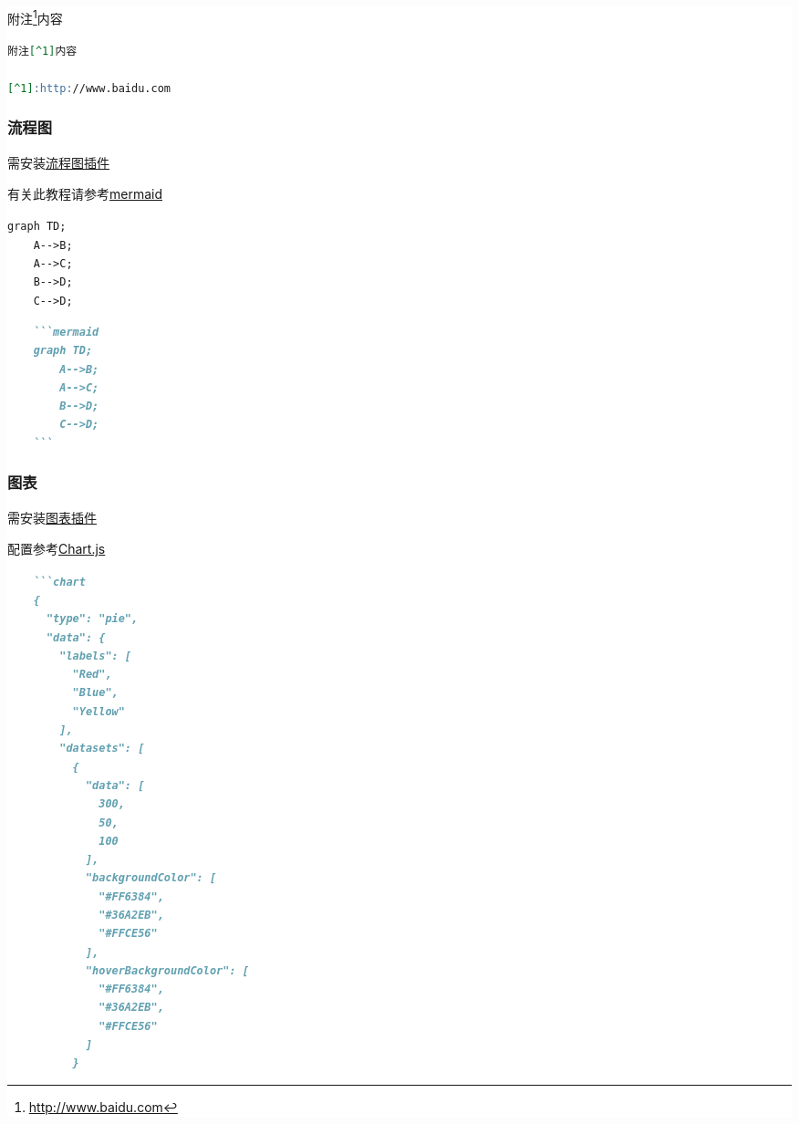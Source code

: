 附注[^1]内容

[^1]:http://www.baidu.com

```markdown
附注[^1]内容

[^1]:http://www.baidu.com
```

### 流程图

需安装[流程图插件](#流程图插件)

有关此教程请参考[mermaid](https://mermaidjs.github.io/)

```mermaid
graph TD;
    A-->B;
    A-->C;
    B-->D;
    C-->D;
```

```markdown
    ```mermaid
    graph TD;
        A-->B;
        A-->C;
        B-->D;
        C-->D;
    ```
```

### 图表

需安装[图表插件](#图表插件)

配置参考[Chart.js](https://github.com/chartjs/Chart.js)

```markdown
    ```chart
    {
      "type": "pie",
      "data": {
        "labels": [
          "Red",
          "Blue",
          "Yellow"
        ],
        "datasets": [
          {
            "data": [
              300,
              50,
              100
            ],
            "backgroundColor": [
              "#FF6384",
              "#36A2EB",
              "#FFCE56"
            ],
            "hoverBackgroundColor": [
              "#FF6384",
              "#36A2EB",
              "#FFCE56"
            ]
          }
```